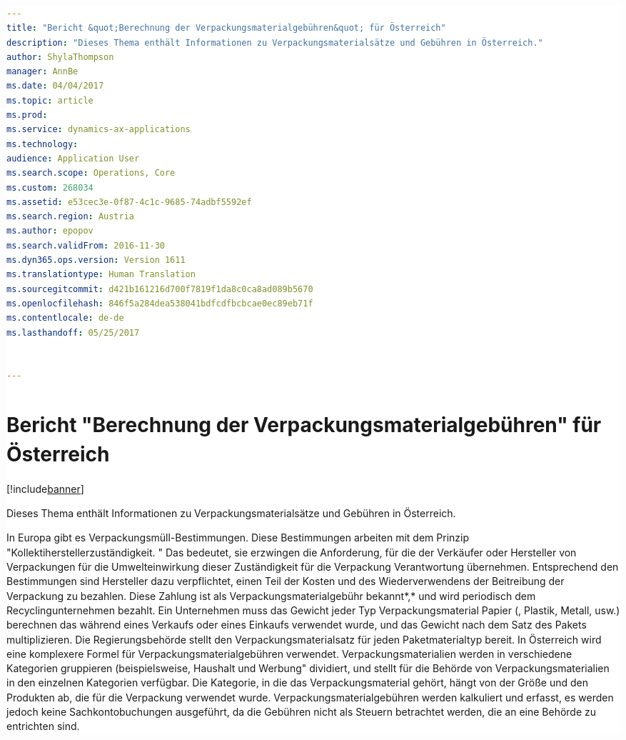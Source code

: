 ```yaml
---
title: "Bericht &quot;Berechnung der Verpackungsmaterialgebühren&quot; für Österreich"
description: "Dieses Thema enthält Informationen zu Verpackungsmaterialsätze und Gebühren in Österreich."
author: ShylaThompson
manager: AnnBe
ms.date: 04/04/2017
ms.topic: article
ms.prod: 
ms.service: dynamics-ax-applications
ms.technology: 
audience: Application User
ms.search.scope: Operations, Core
ms.custom: 268034
ms.assetid: e53cec3e-0f87-4c1c-9685-74adbf5592ef
ms.search.region: Austria
ms.author: epopov
ms.search.validFrom: 2016-11-30
ms.dyn365.ops.version: Version 1611
ms.translationtype: Human Translation
ms.sourcegitcommit: d421b161216d700f7819f1da8c0ca8ad089b5670
ms.openlocfilehash: 846f5a284dea538041bdfcdfbcbcae0ec89eb71f
ms.contentlocale: de-de
ms.lasthandoff: 05/25/2017


---
```


# <a name="packing-material-fee-calculation-for-austria"></a>Bericht "Berechnung der Verpackungsmaterialgebühren" für Österreich

[!include[banner](../includes/banner.md)]


Dieses Thema enthält Informationen zu Verpackungsmaterialsätze und Gebühren in Österreich.

In Europa gibt es Verpackungsmüll-Bestimmungen. Diese Bestimmungen arbeiten mit dem Prinzip "Kollektiherstellerzuständigkeit. " Das bedeutet, sie erzwingen die Anforderung, für die der Verkäufer oder Hersteller von Verpackungen für die  Umwelteinwirkung dieser Zuständigkeit für die Verpackung Verantwortung übernehmen. Entsprechend den Bestimmungen sind Hersteller dazu verpflichtet, einen Teil der Kosten und des Wiederverwendens der Beitreibung der Verpackung zu bezahlen. Diese Zahlung ist als Verpackungsmaterialgebühr bekannt*,* und wird periodisch dem Recyclingunternehmen bezahlt. Ein Unternehmen muss das Gewicht jeder Typ Verpackungsmaterial Papier (, Plastik, Metall, usw.) berechnen das während eines Verkaufs oder eines Einkaufs verwendet wurde, und das Gewicht nach dem Satz des Pakets multiplizieren. Die Regierungsbehörde stellt den Verpackungsmaterialsatz für jeden Paketmaterialtyp bereit. In Österreich wird eine komplexere Formel für Verpackungsmaterialgebühren verwendet. Verpackungsmaterialien werden in verschiedene Kategorien gruppieren (beispielsweise, Haushalt und Werbung" dividiert, und stellt für die Behörde von Verpackungsmaterialien in den einzelnen Kategorien verfügbar. Die Kategorie, in die das Verpackungsmaterial gehört, hängt von der Größe und den Produkten ab, die für die Verpackung verwendet wurde. Verpackungsmaterialgebühren werden kalkuliert und erfasst, es werden jedoch keine Sachkontobuchungen ausgeführt, da die Gebühren nicht als Steuern betrachtet werden, die an eine Behörde zu entrichten sind.
